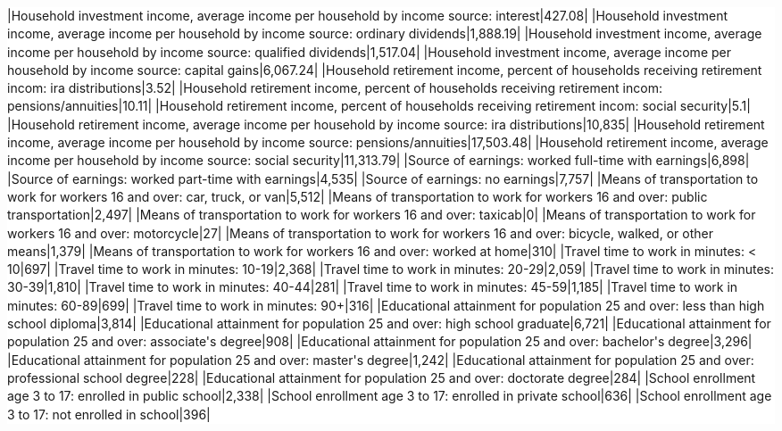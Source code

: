 |Household investment income, average income per household by income source: interest|427.08|
|Household investment income, average income per household by income source: ordinary dividends|1,888.19|
|Household investment income, average income per household by income source: qualified dividends|1,517.04|
|Household investment income, average income per household by income source: capital gains|6,067.24|
|Household retirement income, percent of households receiving retirement incom: ira distributions|3.52|
|Household retirement income, percent of households receiving retirement incom: pensions/annuities|10.11|
|Household retirement income, percent of households receiving retirement incom: social security|5.1|
|Household retirement income, average income per household by income source: ira distributions|10,835|
|Household retirement income, average income per household by income source: pensions/annuities|17,503.48|
|Household retirement income, average income per household by income source: social security|11,313.79|
|Source of earnings: worked full-time with earnings|6,898|
|Source of earnings: worked part-time with earnings|4,535|
|Source of earnings: no earnings|7,757|
|Means of transportation to work for workers 16 and over: car, truck, or van|5,512|
|Means of transportation to work for workers 16 and over: public transportation|2,497|
|Means of transportation to work for workers 16 and over: taxicab|0|
|Means of transportation to work for workers 16 and over: motorcycle|27|
|Means of transportation to work for workers 16 and over: bicycle, walked, or other means|1,379|
|Means of transportation to work for workers 16 and over: worked at home|310|
|Travel time to work in minutes: < 10|697|
|Travel time to work in minutes: 10-19|2,368|
|Travel time to work in minutes: 20-29|2,059|
|Travel time to work in minutes: 30-39|1,810|
|Travel time to work in minutes: 40-44|281|
|Travel time to work in minutes: 45-59|1,185|
|Travel time to work in minutes: 60-89|699|
|Travel time to work in minutes: 90+|316|
|Educational attainment for population 25 and over: less than high school diploma|3,814|
|Educational attainment for population 25 and over: high school graduate|6,721|
|Educational attainment for population 25 and over: associate's degree|908|
|Educational attainment for population 25 and over: bachelor's degree|3,296|
|Educational attainment for population 25 and over: master's degree|1,242|
|Educational attainment for population 25 and over: professional school degree|228|
|Educational attainment for population 25 and over: doctorate degree|284|
|School enrollment age 3 to 17: enrolled in public school|2,338|
|School enrollment age 3 to 17: enrolled in private school|636|
|School enrollment age 3 to 17: not enrolled in school|396|
